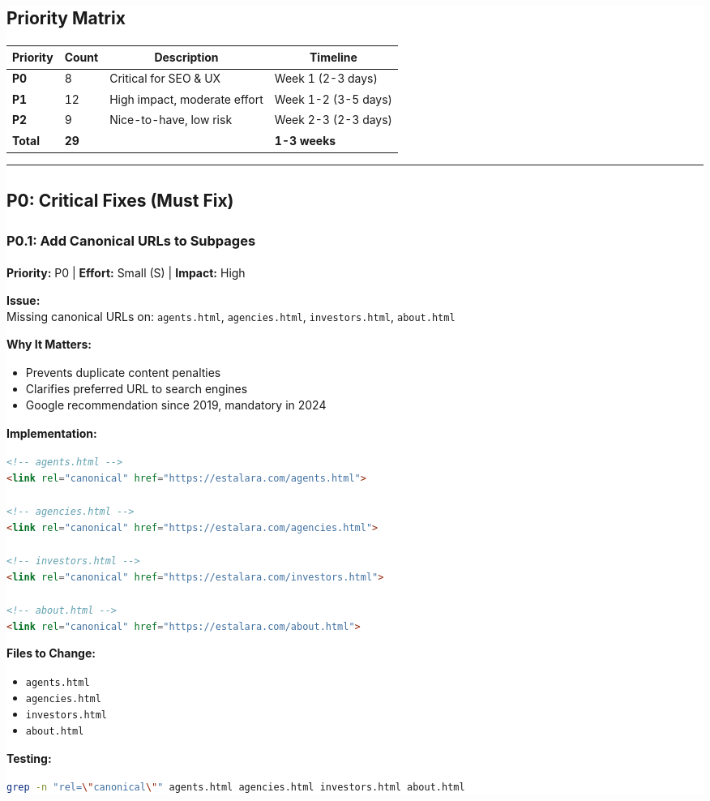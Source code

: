 
## Priority Matrix

| Priority | Count | Description | Timeline |
|----------|-------|-------------|----------|
| **P0** | 8 | Critical for SEO & UX | Week 1 (2-3 days) |
| **P1** | 12 | High impact, moderate effort | Week 1-2 (3-5 days) |
| **P2** | 9 | Nice-to-have, low risk | Week 2-3 (2-3 days) |
| **Total** | **29** | | **1-3 weeks** |

---

## P0: Critical Fixes (Must Fix)

### P0.1: Add Canonical URLs to Subpages
**Priority:** P0 | **Effort:** Small (S) | **Impact:** High

**Issue:**  
Missing canonical URLs on: `agents.html`, `agencies.html`, `investors.html`, `about.html`

**Why It Matters:**
- Prevents duplicate content penalties
- Clarifies preferred URL to search engines
- Google recommendation since 2019, mandatory in 2024

**Implementation:**
```html
<!-- agents.html -->
<link rel="canonical" href="https://estalara.com/agents.html">

<!-- agencies.html -->
<link rel="canonical" href="https://estalara.com/agencies.html">

<!-- investors.html -->
<link rel="canonical" href="https://estalara.com/investors.html">

<!-- about.html -->
<link rel="canonical" href="https://estalara.com/about.html">
```

**Files to Change:**
- `agents.html`
- `agencies.html`
- `investors.html`
- `about.html`

**Testing:**
```bash
grep -n "rel=\"canonical\"" agents.html agencies.html investors.html about.html
```

